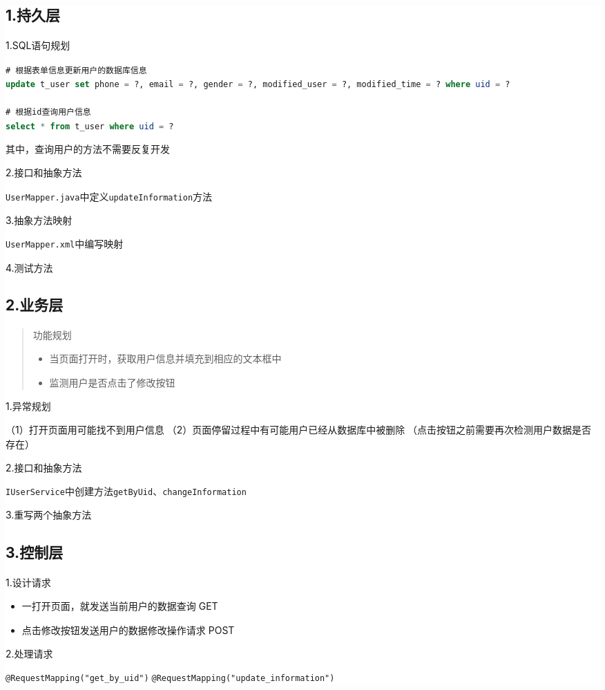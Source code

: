 ## 1.持久层

1.SQL语句规划

```sql
# 根据表单信息更新用户的数据库信息
update t_user set phone = ?, email = ?, gender = ?, modified_user = ?, modified_time = ? where uid = ?

# 根据id查询用户信息
select * from t_user where uid = ?
```

其中，查询用户的方法不需要反复开发

2.接口和抽象方法

`UserMapper.java`中定义`updateInformation`方法

3.抽象方法映射

`UserMapper.xml`中编写映射

4.测试方法

## 2.业务层

> 功能规划
>
> - 当页面打开时，获取用户信息并填充到相应的文本框中
>
> - 监测用户是否点击了修改按钮

1.异常规划

（1）打开页面用可能找不到用户信息
（2）页面停留过程中有可能用户已经从数据库中被删除
		（点击按钮之前需要再次检测用户数据是否存在）

2.接口和抽象方法

`IUserService`中创建方法`getByUid`、`changeInformation`

3.重写两个抽象方法

## 3.控制层

1.设计请求

- 一打开页面，就发送当前用户的数据查询  GET

- 点击修改按钮发送用户的数据修改操作请求  POST

2.处理请求

`@RequestMapping("get_by_uid")`
`@RequestMapping("update_information")`
